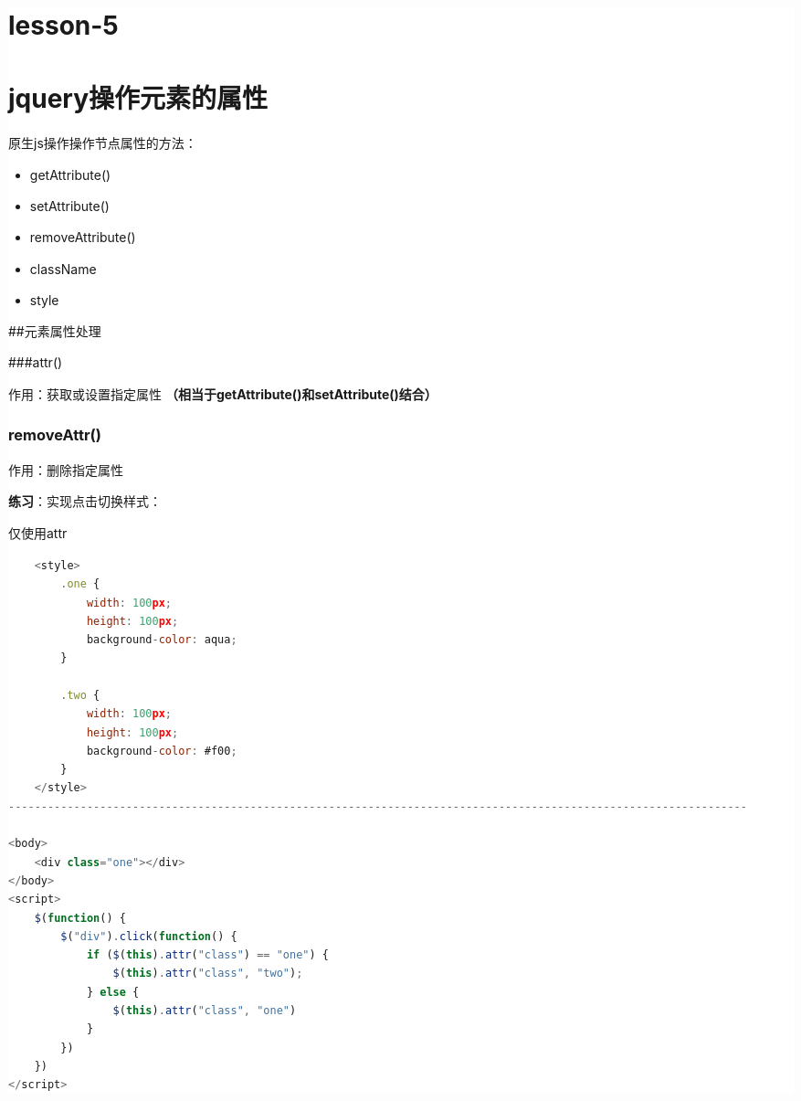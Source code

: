 # lesson-5

# jquery操作元素的属性

原生js操作操作节点属性的方法：

- getAttribute()
- setAttribute()
- removeAttribute()

- className
- style

##元素属性处理

###attr() 

作用：获取或设置指定属性 **（相当于getAttribute()和setAttribute()结合）**

### removeAttr()

作用：删除指定属性



**练习**：实现点击切换样式：

仅使用attr

```js
    <style>
        .one {
            width: 100px;
            height: 100px;
            background-color: aqua;
        }
        
        .two {
            width: 100px;
            height: 100px;
            background-color: #f00;
        }
    </style>
-----------------------------------------------------------------------------------------------------------------

<body>
    <div class="one"></div>
</body>
<script>
    $(function() {
        $("div").click(function() {
            if ($(this).attr("class") == "one") {
                $(this).attr("class", "two");
            } else {
                $(this).attr("class", "one")
            }
        })
    })
</script>
```
